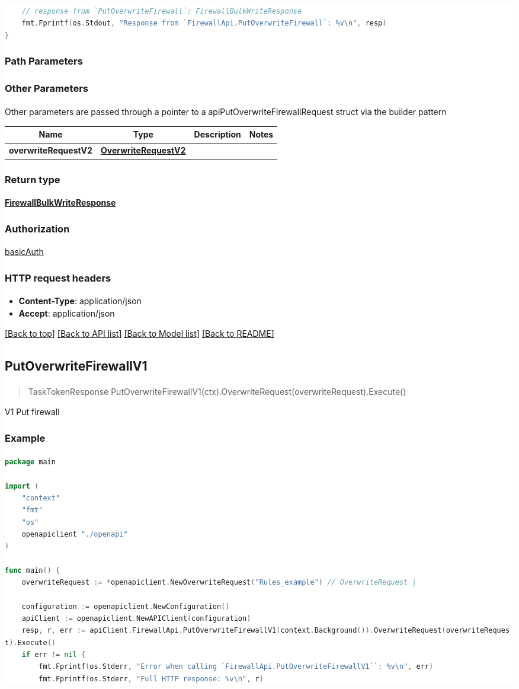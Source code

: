 ```go
    // response from `PutOverwriteFirewall`: FirewallBulkWriteResponse
    fmt.Fprintf(os.Stdout, "Response from `FirewallApi.PutOverwriteFirewall`: %v\n", resp)
}
```

### Path Parameters



### Other Parameters

Other parameters are passed through a pointer to a apiPutOverwriteFirewallRequest struct via the builder pattern


Name | Type | Description  | Notes
------------- | ------------- | ------------- | -------------
 **overwriteRequestV2** | [**OverwriteRequestV2**](OverwriteRequestV2.md) |  | 

### Return type

[**FirewallBulkWriteResponse**](FirewallBulkWriteResponse.md)

### Authorization

[basicAuth](../README.md#basicAuth)

### HTTP request headers

- **Content-Type**: application/json
- **Accept**: application/json

[[Back to top]](#) [[Back to API list]](../README.md#documentation-for-api-endpoints)
[[Back to Model list]](../README.md#documentation-for-models)
[[Back to README]](../README.md)


## PutOverwriteFirewallV1

> TaskTokenResponse PutOverwriteFirewallV1(ctx).OverwriteRequest(overwriteRequest).Execute()

V1 Put firewall



### Example

```go
package main

import (
    "context"
    "fmt"
    "os"
    openapiclient "./openapi"
)

func main() {
    overwriteRequest := *openapiclient.NewOverwriteRequest("Rules_example") // OverwriteRequest | 

    configuration := openapiclient.NewConfiguration()
    apiClient := openapiclient.NewAPIClient(configuration)
    resp, r, err := apiClient.FirewallApi.PutOverwriteFirewallV1(context.Background()).OverwriteRequest(overwriteRequest).Execute()
    if err != nil {
        fmt.Fprintf(os.Stderr, "Error when calling `FirewallApi.PutOverwriteFirewallV1``: %v\n", err)
        fmt.Fprintf(os.Stderr, "Full HTTP response: %v\n", r)
```